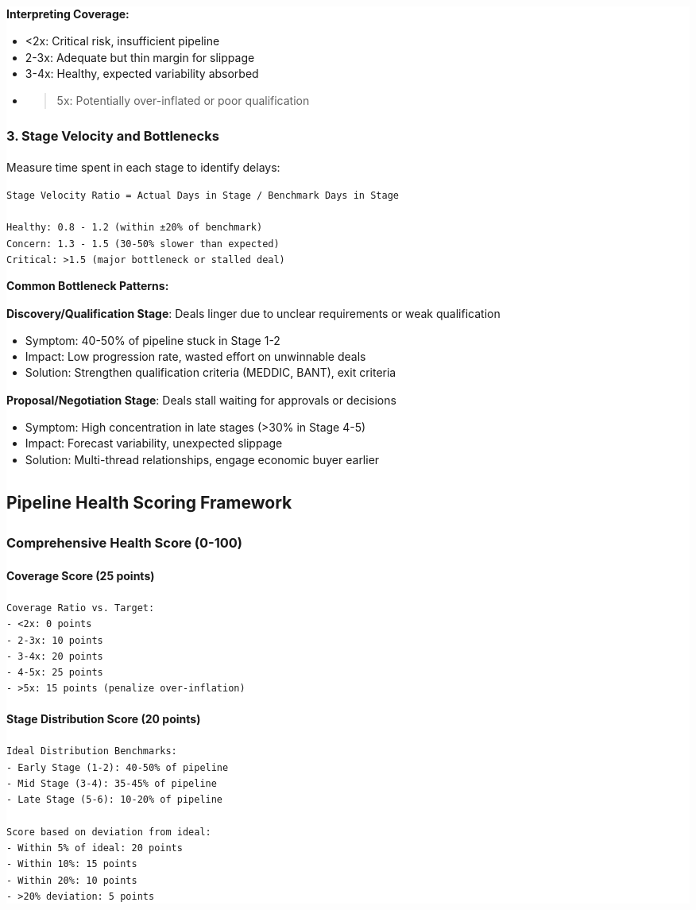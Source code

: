 **Interpreting Coverage:**
- <2x: Critical risk, insufficient pipeline
- 2-3x: Adequate but thin margin for slippage
- 3-4x: Healthy, expected variability absorbed
- >5x: Potentially over-inflated or poor qualification

### 3. Stage Velocity and Bottlenecks

Measure time spent in each stage to identify delays:

```
Stage Velocity Ratio = Actual Days in Stage / Benchmark Days in Stage

Healthy: 0.8 - 1.2 (within ±20% of benchmark)
Concern: 1.3 - 1.5 (30-50% slower than expected)
Critical: >1.5 (major bottleneck or stalled deal)
```

**Common Bottleneck Patterns:**

**Discovery/Qualification Stage**: Deals linger due to unclear requirements or weak qualification
- Symptom: 40-50% of pipeline stuck in Stage 1-2
- Impact: Low progression rate, wasted effort on unwinnable deals
- Solution: Strengthen qualification criteria (MEDDIC, BANT), exit criteria

**Proposal/Negotiation Stage**: Deals stall waiting for approvals or decisions
- Symptom: High concentration in late stages (>30% in Stage 4-5)
- Impact: Forecast variability, unexpected slippage
- Solution: Multi-thread relationships, engage economic buyer earlier

## Pipeline Health Scoring Framework

### Comprehensive Health Score (0-100)

#### Coverage Score (25 points)
```
Coverage Ratio vs. Target:
- <2x: 0 points
- 2-3x: 10 points
- 3-4x: 20 points
- 4-5x: 25 points
- >5x: 15 points (penalize over-inflation)
```

#### Stage Distribution Score (20 points)
```
Ideal Distribution Benchmarks:
- Early Stage (1-2): 40-50% of pipeline
- Mid Stage (3-4): 35-45% of pipeline
- Late Stage (5-6): 10-20% of pipeline

Score based on deviation from ideal:
- Within 5% of ideal: 20 points
- Within 10%: 15 points
- Within 20%: 10 points
- >20% deviation: 5 points
```

